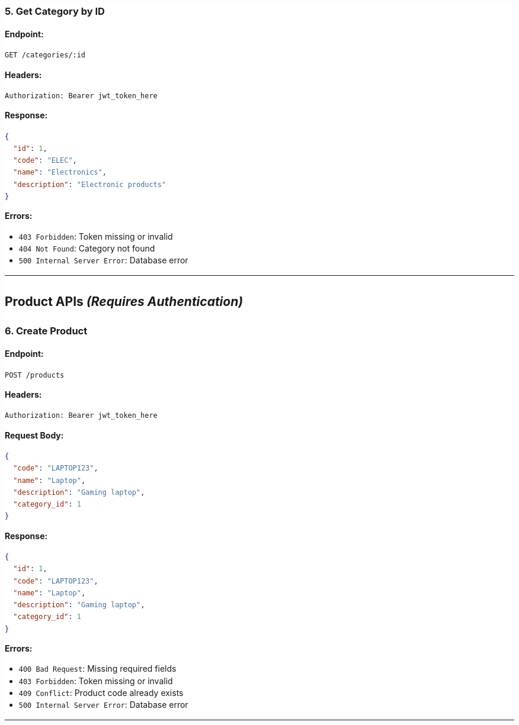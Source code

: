 ### **5. Get Category by ID**
**Endpoint:**
```
GET /categories/:id
```
**Headers:**
```
Authorization: Bearer jwt_token_here
```
**Response:**
```json
{
  "id": 1,
  "code": "ELEC",
  "name": "Electronics",
  "description": "Electronic products"
}
```
**Errors:**
- `403 Forbidden`: Token missing or invalid
- `404 Not Found`: Category not found
- `500 Internal Server Error`: Database error

---
## **Product APIs** *(Requires Authentication)*

### **6. Create Product**
**Endpoint:**
```
POST /products
```
**Headers:**
```
Authorization: Bearer jwt_token_here
```
**Request Body:**
```json
{
  "code": "LAPTOP123",
  "name": "Laptop",
  "description": "Gaming laptop",
  "category_id": 1
}
```
**Response:**
```json
{
  "id": 1,
  "code": "LAPTOP123",
  "name": "Laptop",
  "description": "Gaming laptop",
  "category_id": 1
}
```
**Errors:**
- `400 Bad Request`: Missing required fields
- `403 Forbidden`: Token missing or invalid
- `409 Conflict`: Product code already exists
- `500 Internal Server Error`: Database error

---